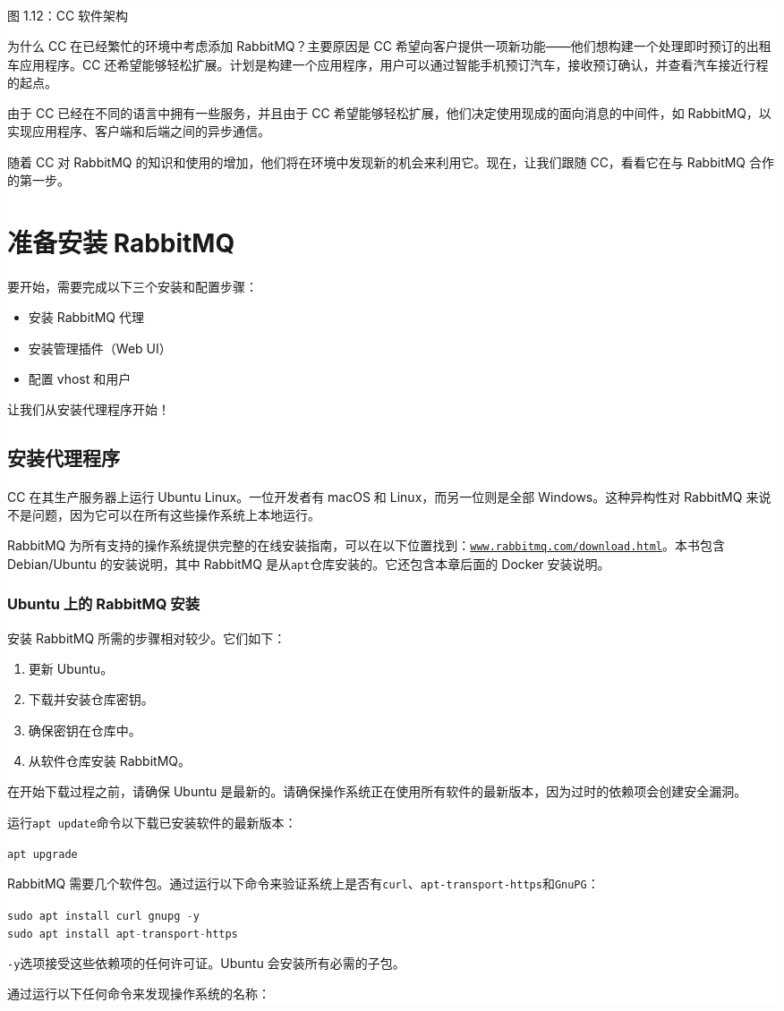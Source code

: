 图 1.12：CC 软件架构

为什么 CC 在已经繁忙的环境中考虑添加 RabbitMQ？主要原因是 CC 希望向客户提供一项新功能——他们想构建一个处理即时预订的出租车应用程序。CC 还希望能够轻松扩展。计划是构建一个应用程序，用户可以通过智能手机预订汽车，接收预订确认，并查看汽车接近行程的起点。

由于 CC 已经在不同的语言中拥有一些服务，并且由于 CC 希望能够轻松扩展，他们决定使用现成的面向消息的中间件，如 RabbitMQ，以实现应用程序、客户端和后端之间的异步通信。

随着 CC 对 RabbitMQ 的知识和使用的增加，他们将在环境中发现新的机会来利用它。现在，让我们跟随 CC，看看它在与 RabbitMQ 合作的第一步。

# 准备安装 RabbitMQ

要开始，需要完成以下三个安装和配置步骤：

+   安装 RabbitMQ 代理

+   安装管理插件（Web UI）

+   配置 vhost 和用户

让我们从安装代理程序开始！

## 安装代理程序

CC 在其生产服务器上运行 Ubuntu Linux。一位开发者有 macOS 和 Linux，而另一位则是全部 Windows。这种异构性对 RabbitMQ 来说不是问题，因为它可以在所有这些操作系统上本地运行。

RabbitMQ 为所有支持的操作系统提供完整的在线安装指南，可以在以下位置找到：[`www.rabbitmq.com/download.html`](http://www.rabbitmq.com/download.html)。本书包含 Debian/Ubuntu 的安装说明，其中 RabbitMQ 是从`apt`仓库安装的。它还包含本章后面的 Docker 安装说明。

### Ubuntu 上的 RabbitMQ 安装

安装 RabbitMQ 所需的步骤相对较少。它们如下：

1.  更新 Ubuntu。

1.  下载并安装仓库密钥。

1.  确保密钥在仓库中。

1.  从软件仓库安装 RabbitMQ。

在开始下载过程之前，请确保 Ubuntu 是最新的。请确保操作系统正在使用所有软件的最新版本，因为过时的依赖项会创建安全漏洞。

运行`apt update`命令以下载已安装软件的最新版本：

```java
apt upgrade
```

RabbitMQ 需要几个软件包。通过运行以下命令来验证系统上是否有`curl`、`apt-transport-https`和`GnuPG`：

```java
sudo apt install curl gnupg -y
sudo apt install apt-transport-https
```

`-y`选项接受这些依赖项的任何许可证。Ubuntu 会安装所有必需的子包。

通过运行以下任何命令来发现操作系统的名称：
